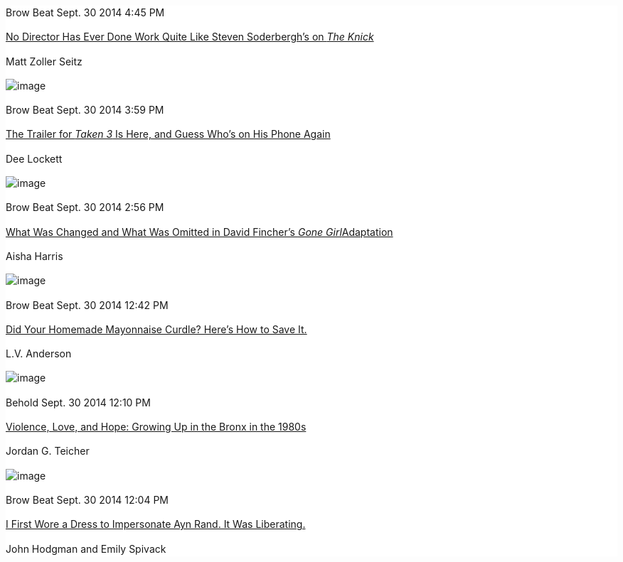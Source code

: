 Brow Beat Sept. 30 2014 4:45 PM

[No Director Has Ever Done Work Quite Like Steven Soderbergh’s on *The
Knick*](http://www.slate.com/blogs/browbeat/2014/09/30/the_knick_appreciating_steven_soderbergh_s_direction_of_the_medical_period.html)

Matt Zoller Seitz

![image](/etc/designs/slate/images/transparent.7f431be1.png)

Brow Beat Sept. 30 2014 3:59 PM

[The Trailer for *Taken 3* Is Here, and Guess Who’s on His Phone
Again](http://www.slate.com/blogs/browbeat/2014/09/30/taken_3_trailer_tak3n_has_the_bad_guys_after_liam_neeson_s_family_again.html)

Dee Lockett

![image](/etc/designs/slate/images/transparent.7f431be1.png)

Brow Beat Sept. 30 2014 2:56 PM

[What Was Changed and What Was Omitted in David Fincher’s *Gone
Girl*Adaptation](http://www.slate.com/blogs/browbeat/2014/09/30/gone_girl_movie_vs_the_book_a_comparison_of_major_plot_differences_in_david.html)

Aisha Harris

![image](/etc/designs/slate/images/transparent.7f431be1.png)

Brow Beat Sept. 30 2014 12:42 PM

[Did Your Homemade Mayonnaise Curdle? Here’s How to Save
It.](http://www.slate.com/blogs/browbeat/2014/09/30/saving_broken_mayonnaise_a_recipe_for_emulsifying_curdled_oil_and_eggs_video.html)

L.V. Anderson

![image](/etc/designs/slate/images/transparent.7f431be1.png)

Behold Sept. 30 2014 12:10 PM

[Violence, Love, and Hope: Growing Up in the Bronx in the
1980s](http://www.slate.com/blogs/behold/2014/09/30/stephen_shames_photographs_the_bronx_in_his_book_bronx_boys.html)

Jordan G. Teicher

![image](/etc/designs/slate/images/transparent.7f431be1.png)

Brow Beat Sept. 30 2014 12:04 PM

[I First Wore a Dress to Impersonate Ayn Rand. It Was
Liberating.](http://www.slate.com/blogs/browbeat/2014/09/30/ayn_rand_dress_john_hodgman_on_the_blue_number_he_uses_to_impersonate_the.html)

John Hodgman and Emily Spivack

